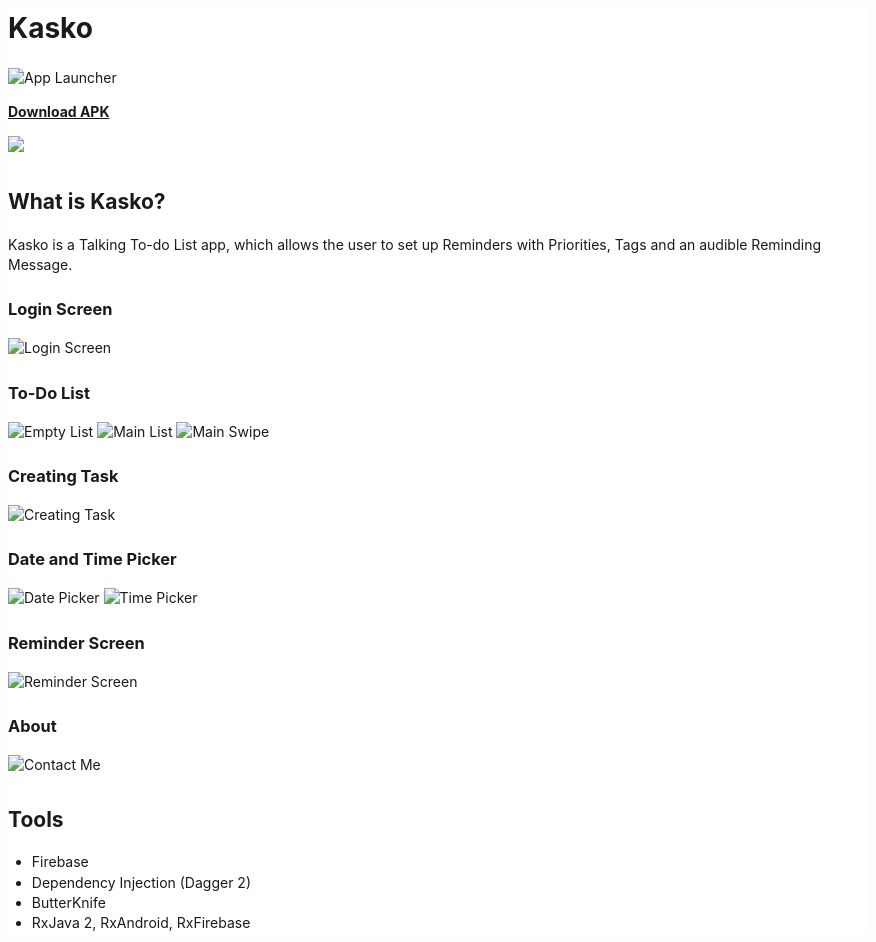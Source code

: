 # Kasko

<img src="ic_launcher.png" alt="App Launcher" width="100" height="100"/>

**[Download APK](https://github.com/RockLobstre/Kasko/blob/master/kasko.apk?raw=true)**

<a href="https://play.google.com/store/apps/details?id=com.janus.bookCake">
  <img src="https://www.hand2hand.global/wp-content/uploads/2018/03/play-store-badge.png" height="180"/>
</a>


## What is Kasko?

Kasko is a Talking To-do List app, which allows the user to set up Reminders with Priorities, Tags and an audible Reminding Message.

### Login Screen
<img src="art/login.png" alt="Login Screen" width="270" height="480"/>

### To-Do List
<img src="art/empty_list.png" alt="Empty List" width="270" height="480"/>
<img src="art/todo_list.png" alt="Main List" width="270" height="480"/>
<img src="art/todo_swipe.png" alt="Main Swipe" width="270" height="480"/>

### Creating Task
<img src="art/create_task.png" alt="Creating Task" width="270" height="480"/>

### Date and Time Picker
<img src="art/date_picker.png" alt="Date Picker" width="270" height="480"/>
<img src="art/time_picker.png" alt="Time Picker" width="270" height="480"/>

### Reminder Screen
<img src="art/reminder_screen.png" alt="Reminder Screen" width="270" height="480"/>

### About
<img src="art/settings.png" alt="Contact Me" width="270" height="480"/>


## Tools
* Firebase
* Dependency Injection (Dagger 2)
* ButterKnife
* RxJava 2, RxAndroid, RxFirebase
